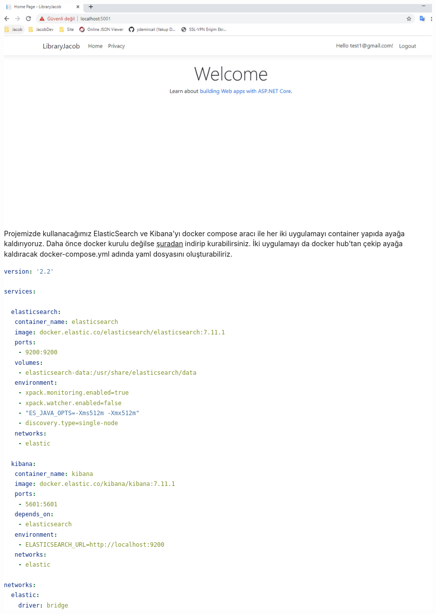 ![](https://github.com/ydemircali/ydemircali.github.io/blob/main/_posts/images/user_login.PNG?raw=true)

Projemizde kullanacağımız ElasticSearch ve Kibana'yı docker compose aracı ile her iki uygulamayı container yapıda ayağa kaldırıyoruz. Daha önce docker kurulu değilse [şuradan](https://www.docker.com/products/docker-desktop) indirip kurabilirsiniz.
İki uygulamayı da docker hub'tan çekip ayağa kaldıracak docker-compose.yml adında yaml dosyasını oluşturabiliriz.

```yaml
version: '2.2'

services:
  
  elasticsearch:
   container_name: elasticsearch
   image: docker.elastic.co/elasticsearch/elasticsearch:7.11.1
   ports:
    - 9200:9200
   volumes:
    - elasticsearch-data:/usr/share/elasticsearch/data
   environment:
    - xpack.monitoring.enabled=true
    - xpack.watcher.enabled=false
    - "ES_JAVA_OPTS=-Xms512m -Xmx512m"
    - discovery.type=single-node
   networks:
    - elastic

  kibana:
   container_name: kibana
   image: docker.elastic.co/kibana/kibana:7.11.1
   ports:
    - 5601:5601
   depends_on:
    - elasticsearch
   environment:
    - ELASTICSEARCH_URL=http://localhost:9200
   networks:
    - elastic
  
networks:
  elastic:
    driver: bridge
```